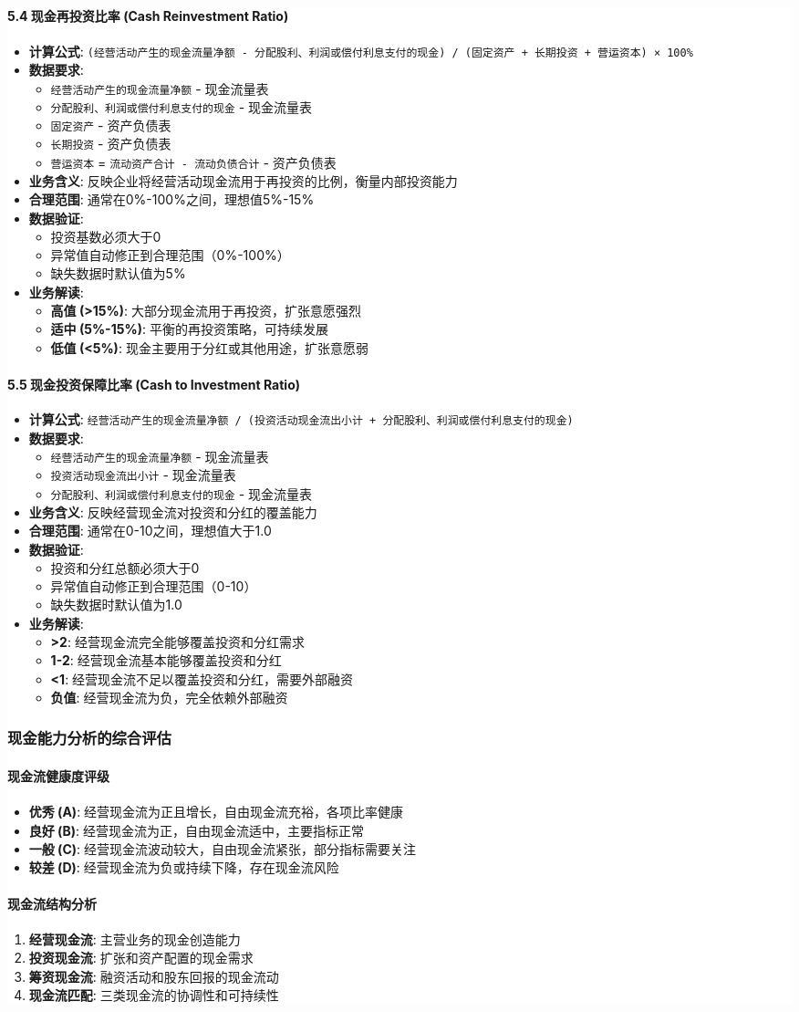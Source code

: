 #### 5.4 现金再投资比率 (Cash Reinvestment Ratio)
- **计算公式**: `(经营活动产生的现金流量净额 - 分配股利、利润或偿付利息支付的现金) / (固定资产 + 长期投资 + 营运资本) × 100%`
- **数据要求**:
  - `经营活动产生的现金流量净额` - 现金流量表
  - `分配股利、利润或偿付利息支付的现金` - 现金流量表
  - `固定资产` - 资产负债表
  - `长期投资` - 资产负债表
  - `营运资本` = `流动资产合计 - 流动负债合计` - 资产负债表
- **业务含义**: 反映企业将经营活动现金流用于再投资的比例，衡量内部投资能力
- **合理范围**: 通常在0%-100%之间，理想值5%-15%
- **数据验证**:
  - 投资基数必须大于0
  - 异常值自动修正到合理范围（0%-100%）
  - 缺失数据时默认值为5%
- **业务解读**:
  - **高值 (>15%)**: 大部分现金流用于再投资，扩张意愿强烈
  - **适中 (5%-15%)**: 平衡的再投资策略，可持续发展
  - **低值 (<5%)**: 现金主要用于分红或其他用途，扩张意愿弱

#### 5.5 现金投资保障比率 (Cash to Investment Ratio)
- **计算公式**: `经营活动产生的现金流量净额 / (投资活动现金流出小计 + 分配股利、利润或偿付利息支付的现金)`
- **数据要求**:
  - `经营活动产生的现金流量净额` - 现金流量表
  - `投资活动现金流出小计` - 现金流量表
  - `分配股利、利润或偿付利息支付的现金` - 现金流量表
- **业务含义**: 反映经营现金流对投资和分红的覆盖能力
- **合理范围**: 通常在0-10之间，理想值大于1.0
- **数据验证**:
  - 投资和分红总额必须大于0
  - 异常值自动修正到合理范围（0-10）
  - 缺失数据时默认值为1.0
- **业务解读**:
  - **>2**: 经营现金流完全能够覆盖投资和分红需求
  - **1-2**: 经营现金流基本能够覆盖投资和分红
  - **<1**: 经营现金流不足以覆盖投资和分红，需要外部融资
  - **负值**: 经营现金流为负，完全依赖外部融资

### 现金能力分析的综合评估

#### 现金流健康度评级
- **优秀 (A)**: 经营现金流为正且增长，自由现金流充裕，各项比率健康
- **良好 (B)**: 经营现金流为正，自由现金流适中，主要指标正常
- **一般 (C)**: 经营现金流波动较大，自由现金流紧张，部分指标需要关注
- **较差 (D)**: 经营现金流为负或持续下降，存在现金流风险

#### 现金流结构分析
1. **经营现金流**: 主营业务的现金创造能力
2. **投资现金流**: 扩张和资产配置的现金需求
3. **筹资现金流**: 融资活动和股东回报的现金流动
4. **现金流匹配**: 三类现金流的协调性和可持续性
